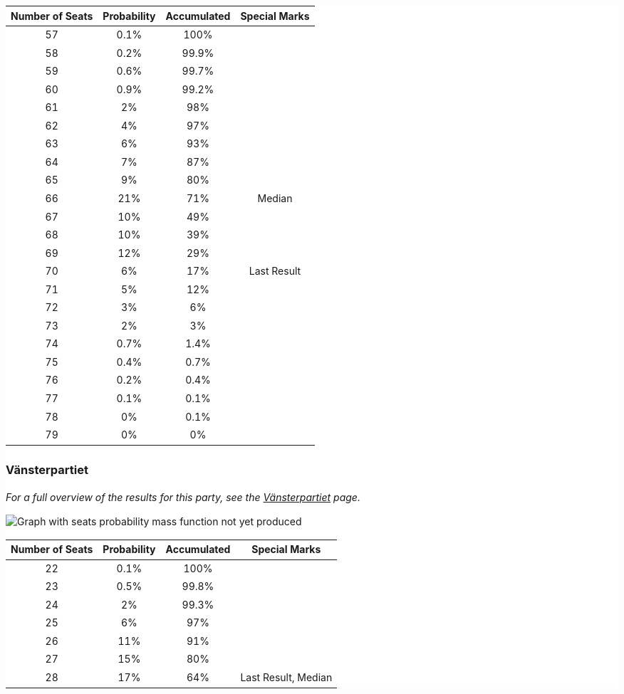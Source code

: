 | Number of Seats | Probability | Accumulated | Special Marks |
|:---------------:|:-----------:|:-----------:|:-------------:|
| 57 | 0.1% | 100% |  |
| 58 | 0.2% | 99.9% |  |
| 59 | 0.6% | 99.7% |  |
| 60 | 0.9% | 99.2% |  |
| 61 | 2% | 98% |  |
| 62 | 4% | 97% |  |
| 63 | 6% | 93% |  |
| 64 | 7% | 87% |  |
| 65 | 9% | 80% |  |
| 66 | 21% | 71% | Median |
| 67 | 10% | 49% |  |
| 68 | 10% | 39% |  |
| 69 | 12% | 29% |  |
| 70 | 6% | 17% | Last Result |
| 71 | 5% | 12% |  |
| 72 | 3% | 6% |  |
| 73 | 2% | 3% |  |
| 74 | 0.7% | 1.4% |  |
| 75 | 0.4% | 0.7% |  |
| 76 | 0.2% | 0.4% |  |
| 77 | 0.1% | 0.1% |  |
| 78 | 0% | 0.1% |  |
| 79 | 0% | 0% |  |

### Vänsterpartiet

*For a full overview of the results for this party, see the [Vänsterpartiet](party-vänsterpartiet.html) page.*

![Graph with seats probability mass function not yet produced](2022-08-23-Sifo-seats-pmf-vänsterpartiet.png "Seats Probability Mass Function")

| Number of Seats | Probability | Accumulated | Special Marks |
|:---------------:|:-----------:|:-----------:|:-------------:|
| 22 | 0.1% | 100% |  |
| 23 | 0.5% | 99.8% |  |
| 24 | 2% | 99.3% |  |
| 25 | 6% | 97% |  |
| 26 | 11% | 91% |  |
| 27 | 15% | 80% |  |
| 28 | 17% | 64% | Last Result, Median |